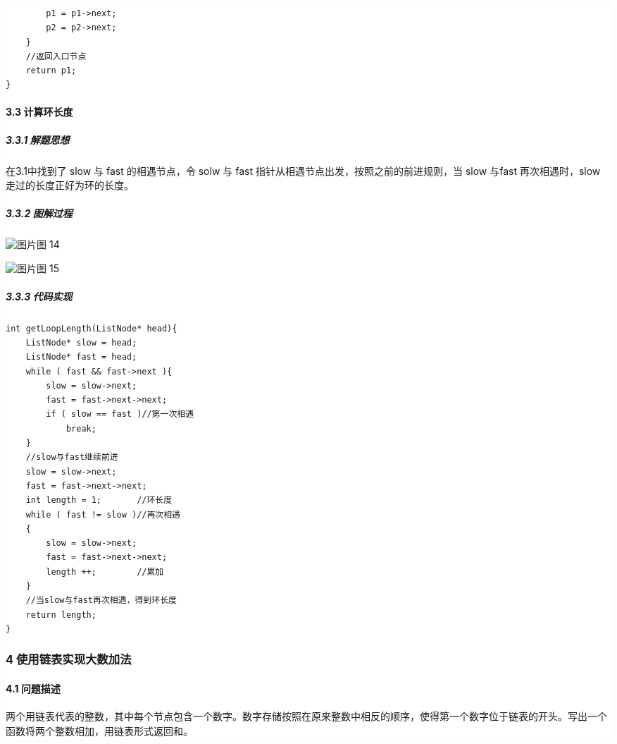 ```
        p1 = p1->next;
        p2 = p2->next;
    }
    //返回入口节点
    return p1;
}
```

#### 3.3 计算环长度

##### 3.3.1 解题思想

在3.1中找到了 slow 与 fast 的相遇节点，令 solw 与 fast 指针从相遇节点出发，按照之前的前进规则，当 slow 与fast 再次相遇时，slow 走过的长度正好为环的长度。

##### 3.3.2 图解过程

![图片](media/链表/640-20210202121252133)图 14

![图片](media/链表/640-20210202121252505.jpeg)图 15

##### 3.3.3 代码实现

```
int getLoopLength(ListNode* head){
    ListNode* slow = head;
    ListNode* fast = head;
    while ( fast && fast->next ){
        slow = slow->next;
        fast = fast->next->next;
        if ( slow == fast )//第一次相遇
            break;
    }
    //slow与fast继续前进
    slow = slow->next;
    fast = fast->next->next;
    int length = 1;       //环长度
    while ( fast != slow )//再次相遇
    {
        slow = slow->next;
        fast = fast->next->next;
        length ++;        //累加
    }
    //当slow与fast再次相遇，得到环长度
    return length;
}
```

### 4 使用链表实现大数加法

#### 4.1 问题描述

两个用链表代表的整数，其中每个节点包含一个数字。数字存储按照在原来整数中相反的顺序，使得第一个数字位于链表的开头。写出一个函数将两个整数相加，用链表形式返回和。
